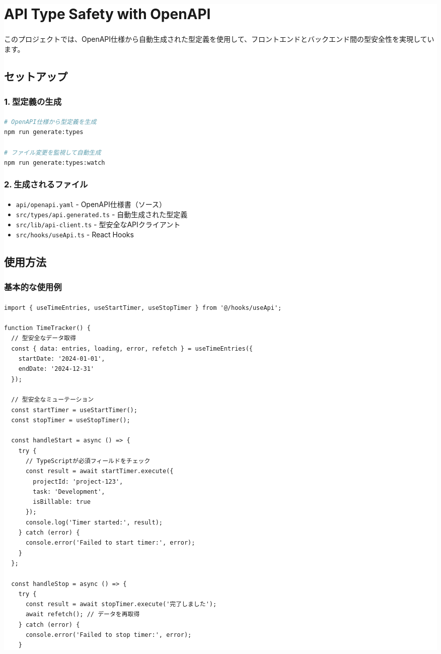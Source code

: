 # API Type Safety with OpenAPI

このプロジェクトでは、OpenAPI仕様から自動生成された型定義を使用して、フロントエンドとバックエンド間の型安全性を実現しています。

## セットアップ

### 1. 型定義の生成

```bash
# OpenAPI仕様から型定義を生成
npm run generate:types

# ファイル変更を監視して自動生成
npm run generate:types:watch
```

### 2. 生成されるファイル

- `api/openapi.yaml` - OpenAPI仕様書（ソース）
- `src/types/api.generated.ts` - 自動生成された型定義
- `src/lib/api-client.ts` - 型安全なAPIクライアント
- `src/hooks/useApi.ts` - React Hooks

## 使用方法

### 基本的な使用例

```tsx
import { useTimeEntries, useStartTimer, useStopTimer } from '@/hooks/useApi';

function TimeTracker() {
  // 型安全なデータ取得
  const { data: entries, loading, error, refetch } = useTimeEntries({
    startDate: '2024-01-01',
    endDate: '2024-12-31'
  });

  // 型安全なミューテーション
  const startTimer = useStartTimer();
  const stopTimer = useStopTimer();

  const handleStart = async () => {
    try {
      // TypeScriptが必須フィールドをチェック
      const result = await startTimer.execute({
        projectId: 'project-123',
        task: 'Development',
        isBillable: true
      });
      console.log('Timer started:', result);
    } catch (error) {
      console.error('Failed to start timer:', error);
    }
  };

  const handleStop = async () => {
    try {
      const result = await stopTimer.execute('完了しました');
      await refetch(); // データを再取得
    } catch (error) {
      console.error('Failed to stop timer:', error);
    }
```